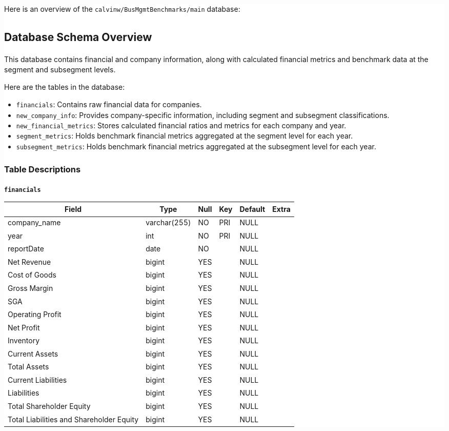Here is an overview of the `calvinw/BusMgmtBenchmarks/main` database:

## Database Schema Overview

This database contains financial and company information, along with calculated financial metrics and benchmark data at the segment and subsegment levels.

Here are the tables in the database:

*   `financials`: Contains raw financial data for companies.
*   `new_company_info`: Provides company-specific information, including segment and subsegment classifications.
*   `new_financial_metrics`: Stores calculated financial ratios and metrics for each company and year.
*   `segment_metrics`: Holds benchmark financial metrics aggregated at the segment level for each year.
*   `subsegment_metrics`: Holds benchmark financial metrics aggregated at the subsegment level for each year.

### Table Descriptions

**`financials`**

| Field                                    | Type         | Null | Key | Default | Extra |
| ---------------------------------------- | ------------ | ---- | --- | ------- | ----- |
| company_name                             | varchar(255) | NO   | PRI | NULL    |       |
| year                                     | int          | NO   | PRI | NULL    |       |
| reportDate                               | date         | NO   |     | NULL    |       |
| Net Revenue                              | bigint       | YES  |     | NULL    |       |
| Cost of Goods                            | bigint       | YES  |     | NULL    |       |
| Gross Margin                             | bigint       | YES  |     | NULL    |       |
| SGA                                      | bigint       | YES  |     | NULL    |       |
| Operating Profit                         | bigint       | YES  |     | NULL    |       |
| Net Profit                               | bigint       | YES  |     | NULL    |       |
| Inventory                                | bigint       | YES  |     | NULL    |       |
| Current Assets                           | bigint       | YES  |     | NULL    |       |
| Total Assets                             | bigint       | YES  |     | NULL    |       |
| Current Liabilities                      | bigint       | YES  |     | NULL    |       |
| Liabilities                              | bigint       | YES  |     | NULL    |       |
| Total Shareholder Equity                 | bigint       | YES  |     | NULL    |       |
| Total Liabilities and Shareholder Equity | bigint       | YES  |     | NULL    |       |
